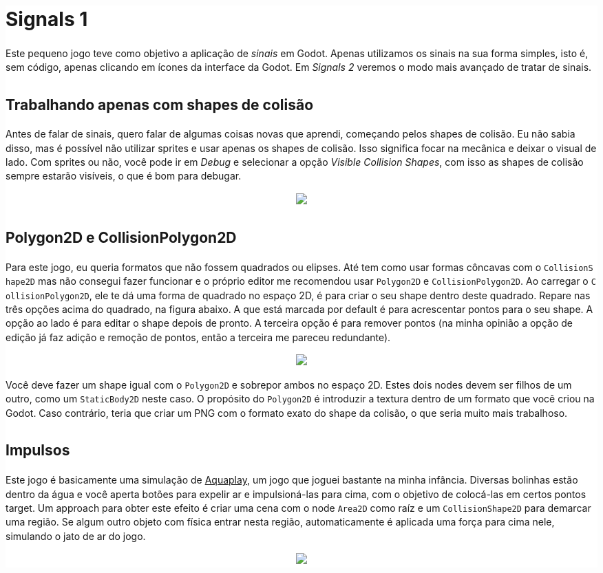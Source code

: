 # Signals 1

Este pequeno jogo teve como objetivo a aplicação de *sinais* em Godot. Apenas utilizamos os sinais na sua forma simples, isto é, sem código, apenas clicando em ícones da interface da Godot. Em *Signals 2* veremos o modo mais avançado de tratar de sinais. 

## Trabalhando apenas com shapes de colisão

Antes de falar de sinais, quero falar de algumas coisas novas que aprendi, começando pelos shapes de colisão. Eu não sabia disso, mas é possível não utilizar sprites e usar apenas os shapes de colisão. Isso significa focar na mecânica e deixar o visual de lado. Com sprites ou não, você pode ir em *Debug* e selecionar a opção *Visible Collision Shapes*, com isso as shapes de colisão sempre estarão visíveis, o que é bom para debugar.

<p align="center">
    <img src="https://github.com/user-attachments/assets/fd0ea7fe-f297-42b6-b632-3595d956a002" width="200">
</p>

## Polygon2D e CollisionPolygon2D

Para este jogo, eu queria formatos que não fossem quadrados ou elipses. Até tem como usar formas côncavas com o `CollisionShape2D` mas não consegui fazer funcionar e o próprio editor me recomendou usar `Polygon2D` e `CollisionPolygon2D`. Ao carregar o `CollisionPolygon2D`, ele te dá uma forma de quadrado no espaço 2D, é para criar o seu shape dentro deste quadrado. Repare nas três opções acima do quadrado, na figura abaixo. A que está marcada por default é para acrescentar pontos para o seu shape. A opção ao lado é para editar o shape depois de pronto. A terceira opção é para remover pontos (na minha opinião a opção de edição já faz adição e remoção de pontos, então a terceira me pareceu redundante). 

<p align="center">
    <img src="https://github.com/user-attachments/assets/173a51f1-f9a7-4344-af7f-718864ac4f55" width="200">
</p>

Você deve fazer um shape igual com o `Polygon2D` e sobrepor ambos no espaço 2D. Estes dois nodes devem ser filhos de um outro, como um `StaticBody2D` neste caso. O propósito do `Polygon2D` é introduzir a textura dentro de um formato que você criou na Godot. Caso contrário, teria que criar um PNG com o formato exato do shape da colisão, o que seria muito mais trabalhoso.

## Impulsos

Este jogo é basicamente uma simulação de <a href="https://www.anos80.com.br/brinquedos/aquaplay.html">Aquaplay</a>, um jogo que joguei bastante na minha infância. Diversas bolinhas estão dentro da água e você aperta botões para expelir ar e impulsioná-las para cima, com o objetivo de colocá-las em certos pontos target. Um approach para obter este efeito é criar uma cena com o node `Area2D` como raíz e um `CollisionShape2D` para demarcar uma região. Se algum outro objeto com física entrar nesta região, automaticamente é aplicada uma força para cima nele, simulando o jato de ar do jogo.

<p align="center">
    <img src="https://github.com/user-attachments/assets/f28238b3-4a76-4919-ab18-71b8e1c0a224" width="300">
</p>
